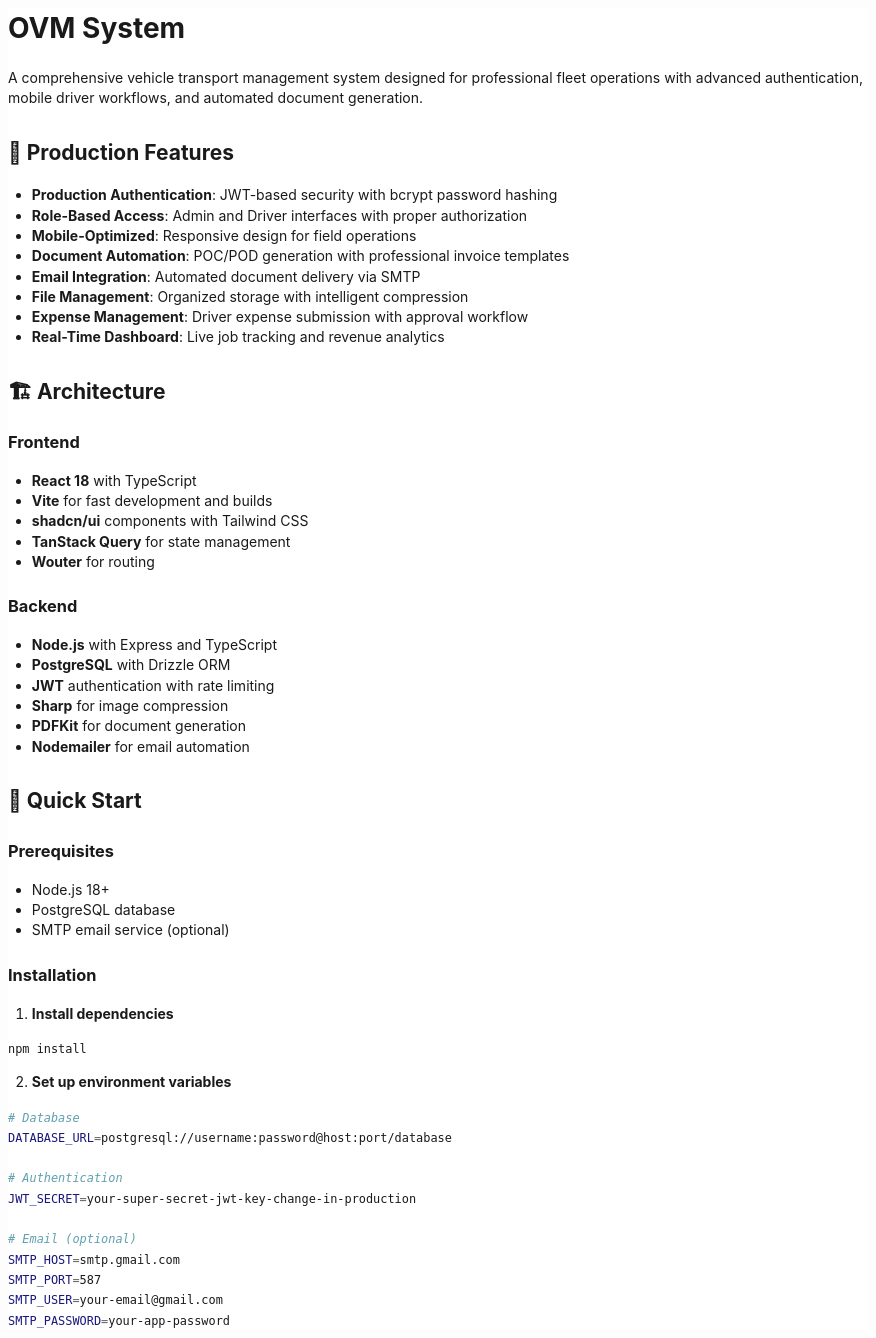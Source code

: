 # OVM System

A comprehensive vehicle transport management system designed for professional fleet operations with advanced authentication, mobile driver workflows, and automated document generation.

## 🚀 Production Features

- **Production Authentication**: JWT-based security with bcrypt password hashing
- **Role-Based Access**: Admin and Driver interfaces with proper authorization
- **Mobile-Optimized**: Responsive design for field operations
- **Document Automation**: POC/POD generation with professional invoice templates
- **Email Integration**: Automated document delivery via SMTP
- **File Management**: Organized storage with intelligent compression
- **Expense Management**: Driver expense submission with approval workflow
- **Real-Time Dashboard**: Live job tracking and revenue analytics

## 🏗️ Architecture

### Frontend
- **React 18** with TypeScript
- **Vite** for fast development and builds
- **shadcn/ui** components with Tailwind CSS
- **TanStack Query** for state management
- **Wouter** for routing

### Backend
- **Node.js** with Express and TypeScript
- **PostgreSQL** with Drizzle ORM
- **JWT** authentication with rate limiting
- **Sharp** for image compression
- **PDFKit** for document generation
- **Nodemailer** for email automation

## 🔧 Quick Start

### Prerequisites
- Node.js 18+
- PostgreSQL database
- SMTP email service (optional)

### Installation

1. **Install dependencies**
```bash
npm install
```

2. **Set up environment variables**
```bash
# Database
DATABASE_URL=postgresql://username:password@host:port/database

# Authentication
JWT_SECRET=your-super-secret-jwt-key-change-in-production

# Email (optional)
SMTP_HOST=smtp.gmail.com
SMTP_PORT=587
SMTP_USER=your-email@gmail.com
SMTP_PASSWORD=your-app-password
```
